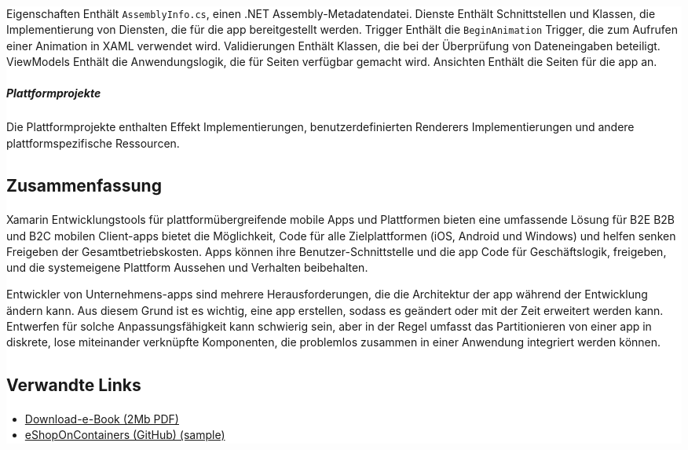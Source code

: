 <td>Eigenschaften</td>
<td>Enthält <code>AssemblyInfo.cs</code>, einen .NET Assembly-Metadatendatei.</td>
</tr>
<tr class="odd">
<td>Dienste</td>
<td>Enthält Schnittstellen und Klassen, die Implementierung von Diensten, die für die app bereitgestellt werden.</td>
</tr>
<tr class="even">
<td>Trigger</td>
<td>Enthält die <code>BeginAnimation</code> Trigger, die zum Aufrufen einer Animation in XAML verwendet wird.</td>
</tr>
<tr class="odd">
<td>Validierungen</td>
<td>Enthält Klassen, die bei der Überprüfung von Dateneingaben beteiligt.</td>
</tr>
<tr class="even">
<td>ViewModels</td>
<td>Enthält die Anwendungslogik, die für Seiten verfügbar gemacht wird.</td>
</tr>
<tr class="odd">
<td>Ansichten</td>
<td>Enthält die Seiten für die app an.</td>
</tr>
</tbody>
</table>

##### <a name="platform-projects"></a>Plattformprojekte

Die Plattformprojekte enthalten Effekt Implementierungen, benutzerdefinierten Renderers Implementierungen und andere plattformspezifische Ressourcen.

## <a name="summary"></a>Zusammenfassung

Xamarin Entwicklungstools für plattformübergreifende mobile Apps und Plattformen bieten eine umfassende Lösung für B2E B2B und B2C mobilen Client-apps bietet die Möglichkeit, Code für alle Zielplattformen (iOS, Android und Windows) und helfen senken Freigeben der Gesamtbetriebskosten. Apps können ihre Benutzer-Schnittstelle und die app Code für Geschäftslogik, freigeben, und die systemeigene Plattform Aussehen und Verhalten beibehalten.

Entwickler von Unternehmens-apps sind mehrere Herausforderungen, die die Architektur der app während der Entwicklung ändern kann. Aus diesem Grund ist es wichtig, eine app erstellen, sodass es geändert oder mit der Zeit erweitert werden kann. Entwerfen für solche Anpassungsfähigkeit kann schwierig sein, aber in der Regel umfasst das Partitionieren von einer app in diskrete, lose miteinander verknüpfte Komponenten, die problemlos zusammen in einer Anwendung integriert werden können.


## <a name="related-links"></a>Verwandte Links

- [Download-e-Book (2Mb PDF)](https://aka.ms/xamarinpatternsebook)
- [eShopOnContainers (GitHub) (sample)](https://github.com/dotnet-architecture/eShopOnContainers)
